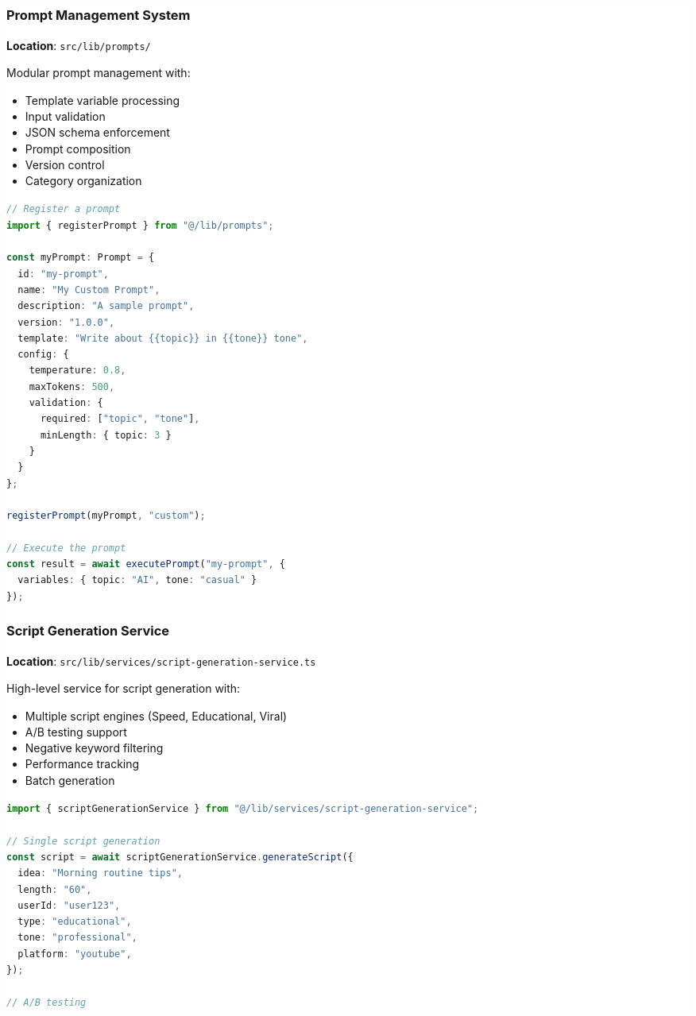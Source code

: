 
### Prompt Management System

**Location**: `src/lib/prompts/`

Modular prompt management with:
- Template variable processing
- Input validation
- JSON schema enforcement
- Prompt composition
- Version control
- Category organization

```typescript
// Register a prompt
import { registerPrompt } from "@/lib/prompts";

const myPrompt: Prompt = {
  id: "my-prompt",
  name: "My Custom Prompt",
  description: "A sample prompt",
  version: "1.0.0",
  template: "Write about {{topic}} in {{tone}} tone",
  config: {
    temperature: 0.8,
    maxTokens: 500,
    validation: {
      required: ["topic", "tone"],
      minLength: { topic: 3 }
    }
  }
};

registerPrompt(myPrompt, "custom");

// Execute the prompt
const result = await executePrompt("my-prompt", {
  variables: { topic: "AI", tone: "casual" }
});
```

### Script Generation Service

**Location**: `src/lib/services/script-generation-service.ts`

High-level service for script generation with:
- Multiple script engines (Speed, Educational, Viral)
- A/B testing support
- Negative keyword filtering
- Performance tracking
- Batch generation

```typescript
import { scriptGenerationService } from "@/lib/services/script-generation-service";

// Single script generation
const script = await scriptGenerationService.generateScript({
  idea: "Morning routine tips",
  length: "60",
  userId: "user123",
  type: "educational",
  tone: "professional",
  platform: "youtube",
});

// A/B testing
```